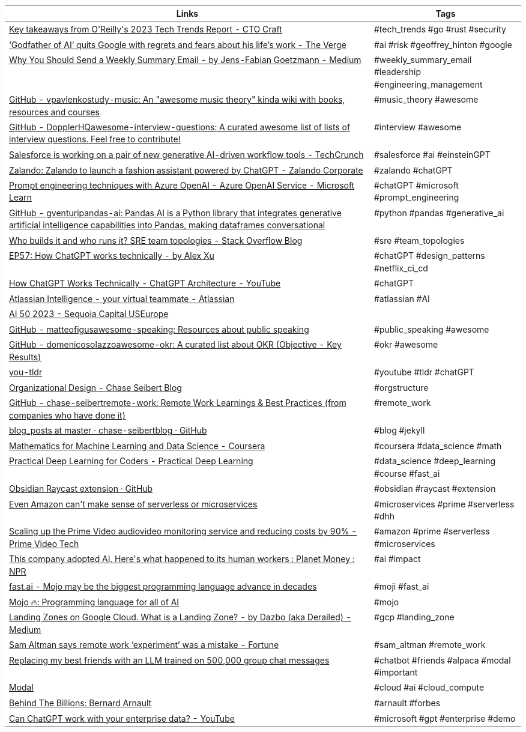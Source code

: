 | Links | Tags |
| ----- | ---- |
| [Key takeaways from O'Reilly's 2023 Tech Trends Report - CTO Craft](https://ctocraft.com/blog/key-takeaways-from-oreillys-2023-tech-trends-report/) | #tech_trends #go #rust #security  |
| [‘Godfather of AI’ quits Google with regrets and fears about his life’s work - The Verge](https://www.theverge.com/2023/5/1/23706311/hinton-godfather-of-ai-threats-fears-warnings) | #ai  #risk #geoffrey_hinton #google|
| [Why You Should Send a Weekly Summary Email - by Jens-Fabian Goetzmann - Medium](https://jefago.medium.com/why-you-should-send-a-weekly-summary-email-1c556149ed42) | #weekly_summary_email #leadership #engineering_management  |
| [GitHub - vpavlenkostudy-music: An "awesome music theory" kinda wiki with books, resources and courses](https://github.com/vpavlenko/study-music) | #music_theory #awesome |
| [GitHub - DopplerHQawesome-interview-questions: A curated awesome list of lists of interview questions. Feel free to contribute!](https://github.com/DopplerHQ/awesome-interview-questions) | #interview #awesome |
| [Salesforce is working on a pair of new generative AI-driven workflow tools - TechCrunch](https://techcrunch.com/2023/04/19/salesforce-is-working-on-a-pair-of-new-generative-ai-driven-workflow-tools/) | #salesforce #ai #einsteinGPT|
| [Zalando: Zalando to launch a fashion assistant powered by ChatGPT - Zalando Corporate](https://corporate.zalando.com/en/technology/zalando-launch-fashion-assistant-powered-chatgpt) | #zalando #chatGPT |
| [Prompt engineering techniques with Azure OpenAI - Azure OpenAI Service - Microsoft Learn](https://learn.microsoft.com/en-us/azure/cognitive-services/openai/concepts/advanced-prompt-engineering) | #chatGPT #microsoft #prompt_engineering|
| [GitHub - gventuripandas-ai: Pandas AI is a Python library that integrates generative artificial intelligence capabilities into Pandas, making dataframes conversational](https://github.com/gventuri/pandas-ai) | #python #pandas #generative_ai |
| [Who builds it and who runs it? SRE team topologies - Stack Overflow Blog](https://stackoverflow.blog/2023/03/20/who-builds-it-and-who-runs-it-sre-team-topologies/) | #sre #team_topologies |
| [EP57: How ChatGPT works technically - by Alex Xu](https://blog.bytebytego.com/p/ep57-how-chatgpt-works-technically) | #chatGPT #design_patterns #netflix_ci_cd |
| [How ChatGPT Works Technically - ChatGPT Architecture - YouTube](https://www.youtube.com/watch?v=bSvTVREwSNw) | #chatGPT|
| [Atlassian Intelligence - your virtual teammate - Atlassian](https://www.atlassian.com/software/artificial-intelligence) | #atlassian #AI |
| [AI 50 2023 - Sequoia Capital USEurope](https://www.sequoiacap.com/article/ai-50-2023/) | |
| [GitHub - matteofigusawesome-speaking: Resources about public speaking](https://github.com/matteofigus/awesome-speaking) | #public_speaking #awesome |
| [GitHub - domenicosolazzoawesome-okr: A curated list about OKR (Objective - Key Results)](https://github.com/domenicosolazzo/awesome-okr) | #okr #awesome |
| [you-tldr](https://www.you-tldr.com/) | #youtube #tldr #chatGPT |
| [Organizational Design - Chase Seibert Blog](https://chase-seibert.github.io/blog/2023/01/30/organizational-design.html) | #orgstructure |
| [GitHub - chase-seibertremote-work: Remote Work Learnings & Best Practices (from companies who have done it)](https://github.com/chase-seibert/remote-work) | #remote_work |
| [blog_posts at master · chase-seibertblog · GitHub](https://github.com/chase-seibert/blog/tree/master/_posts) | #blog #jekyll|
| [Mathematics for Machine Learning and Data Science - Coursera](https://www.coursera.org/specializations/mathematics-for-machine-learning-and-data-science) | #coursera #data_science #math |
| [Practical Deep Learning for Coders - Practical Deep Learning](https://course.fast.ai/) | #data_science #deep_learning #course #fast_ai|
| [Obsidian Raycast extension · GitHub](https://github.com/raycast/extensions/tree/e2c19dd992e84f89ce5ef011a7ed2b323b47bff0/extensions/obsidian) | #obsidian #raycast #extension |
| [Even Amazon can't make sense of serverless or microservices](https://world.hey.com/dhh/even-amazon-can-t-make-sense-of-serverless-or-microservices-59625580) | #microservices #prime #serverless #dhh |
| [Scaling up the Prime Video audiovideo monitoring service and reducing costs by 90% - Prime Video Tech](https://www.primevideotech.com/video-streaming/scaling-up-the-prime-video-audio-video-monitoring-service-and-reducing-costs-by-90) | #amazon #prime #serverless #microservices |
| [This company adopted AI. Here's what happened to its human workers : Planet Money : NPR](https://www.npr.org/sections/money/2023/05/02/1172791281/this-company-adopted-ai-heres-what-happened-to-its-human-workers) | #ai #impact|
| [fast.ai - Mojo may be the biggest programming language advance in decades](https://www.fast.ai/posts/2023-05-03-mojo-launch.html) | #moji #fast_ai |
| [Mojo 🔥: Programming language for all of AI](https://www.modular.com/mojo) | #mojo |
| [Landing Zones on Google Cloud. What is a Landing Zone? - by Dazbo (aka Derailed) - Medium](https://medium.com/@derailed.dash/landing-zones-on-google-cloud-b42b08e1abaa) | #gcp #landing_zone |
| [Sam Altman says remote work ‘experiment’ was a mistake - Fortune](https://archive.ph/YtEsQ) | #sam_altman #remote_work |
| [Replacing my best friends with an LLM trained on 500,000 group chat messages](https://www.izzy.co/blogs/robo-boys.html) | #chatbot #friends #alpaca #modal #important  |
| [Modal](https://modal.com/) | #cloud #ai #cloud_compute|
| [Behind The Billions: Bernard Arnault](https://www.forbes.com/sites/forbeswealthteam/article/behind-the-billions-bernard-arnault/) | #arnault #forbes |
| [Can ChatGPT work with your enterprise data? - YouTube](https://www.youtube.com/watch?v=tW2EA4aZ_YQ) | #microsoft #gpt #enterprise #demo|